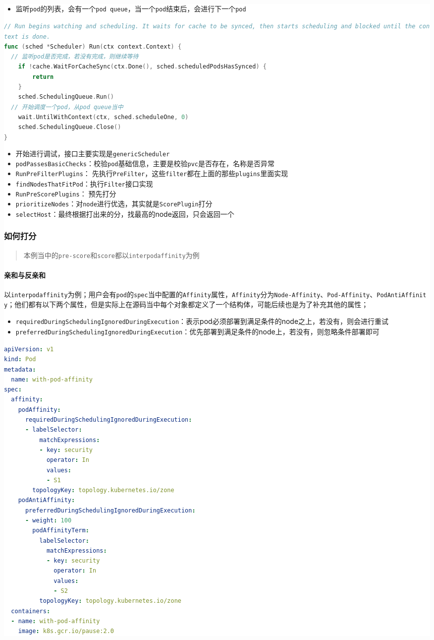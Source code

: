- 监听`pod`的列表，会有一个`pod queue`，当一个`pod`结束后，会进行下一个`pod`

```go
// Run begins watching and scheduling. It waits for cache to be synced, then starts scheduling and blocked until the context is done.
func (sched *Scheduler) Run(ctx context.Context) {
  // 监听pod是否完成，若没有完成，则继续等待
	if !cache.WaitForCacheSync(ctx.Done(), sched.scheduledPodsHasSynced) {
		return
	}
	sched.SchedulingQueue.Run()
  // 开始调度一个pod，从pod queue当中
	wait.UntilWithContext(ctx, sched.scheduleOne, 0)
	sched.SchedulingQueue.Close()
}
```

- 开始进行调试，接口主要实现是`genericScheduler`
- `podPassesBasicChecks`：校验`pod`基础信息，主要是校验`pvc`是否存在，名称是否异常
- `RunPreFilterPlugins`： 先执行`PreFilter`，这些`filter`都在上面的那些`plugins`里面实现
- `findNodesThatFitPod`：执行`Filter`接口实现
- `RunPreScorePlugins`： 预先打分
- `prioritizeNodes`：对`node`进行优选，其实就是`ScorePlugin`打分
- `selectHost`：最终根据打出来的分，找最高的node返回，只会返回一个

### 如何打分

> 本例当中的`pre-score`和`score`都以`interpodaffinity`为例

#### 亲和与反亲和

以`interpodaffinity`为例；用户会有`pod`的`spec`当中配置的`Affinity`属性，`Affinity`分为`Node-Affinity`、`Pod-Affinity`、`PodAntiAffinity`；他们都有以下两个属性，但是实际上在源码当中每个对象都定义了一个结构体，可能后续也是为了补充其他的属性；

- `requiredDuringSchedulingIgnoredDuringExecution`：表示pod必须部署到满足条件的node之上，若没有，则会进行重试
- `preferredDuringSchedulingIgnoredDuringExecution`：优先部署到满足条件的node上，若没有，则忽略条件部署即可

```yaml
apiVersion: v1
kind: Pod
metadata:
  name: with-pod-affinity
spec:
  affinity:
    podAffinity:
      requiredDuringSchedulingIgnoredDuringExecution:
      - labelSelector:
          matchExpressions:
          - key: security
            operator: In
            values:
            - S1
        topologyKey: topology.kubernetes.io/zone
    podAntiAffinity:
      preferredDuringSchedulingIgnoredDuringExecution:
      - weight: 100
        podAffinityTerm:
          labelSelector:
            matchExpressions:
            - key: security
              operator: In
              values:
              - S2
          topologyKey: topology.kubernetes.io/zone
  containers:
  - name: with-pod-affinity
    image: k8s.gcr.io/pause:2.0
```